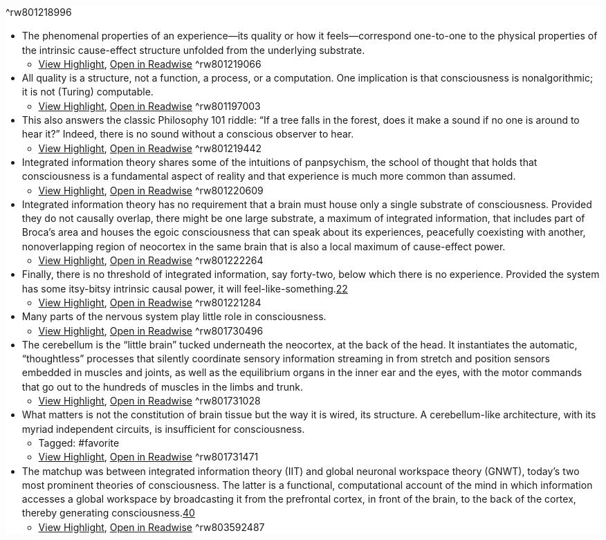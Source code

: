 ^rw801218996
- The phenomenal properties of an experience—its quality or how it feels—correspond one-to-one to the physical properties of the intrinsic cause-effect structure unfolded from the underlying substrate.
    - [View Highlight](https://read.readwise.io/read/01janms4hptctd773n80gjvnd8), [Open in Readwise](https://readwise.io/open/801219066)
^rw801219066
- All quality is a structure, not a function, a process, or a computation. One implication is that consciousness is nonalgorithmic; it is not (Turing) computable.
    - [View Highlight](https://read.readwise.io/read/01janfqrvb3xyy109tk0nv28xz), [Open in Readwise](https://readwise.io/open/801197003)
^rw801197003
- This also answers the classic Philosophy 101 riddle: “If a tree falls in the forest, does it make a sound if no one is around to hear it?” Indeed, there is no sound without a conscious observer to hear.
    - [View Highlight](https://read.readwise.io/read/01jann012krph65eyxhjrz1a46), [Open in Readwise](https://readwise.io/open/801219442)
^rw801219442
- Integrated information theory shares some of the intuitions of panpsychism, the school of thought that holds that consciousness is a fundamental aspect of reality and that experience is much more common than assumed.
    - [View Highlight](https://read.readwise.io/read/01jann4m25swwth04qy3p7x9x6), [Open in Readwise](https://readwise.io/open/801220609)
^rw801220609
- Integrated information theory has no requirement that a brain must house only a single substrate of consciousness. Provided they do not causally overlap, there might be one large substrate, a maximum of integrated information, that includes part of Broca’s area and houses the egoic consciousness that can speak about its experiences, peacefully coexisting with another, nonoverlapping region of neocortex in the same brain that is also a local maximum of cause-effect power.
    - [View Highlight](https://read.readwise.io/read/01jannhq2pwcy6em0cp6hpxd14), [Open in Readwise](https://readwise.io/open/801222264)
^rw801222264
- Finally, there is no threshold of integrated information, say forty-two, below which there is no experience. Provided the system has some itsy-bitsy intrinsic causal power, it will feel-like-something.[22](private://read/01j8xs746qfm1mq2ke1yf8b57m/#en0115en)
    - [View Highlight](https://read.readwise.io/read/01jann7xjd70btqk5n85f7790b), [Open in Readwise](https://readwise.io/open/801221284)
^rw801221284
- Many parts of the nervous system play little role in consciousness.
    - [View Highlight](https://read.readwise.io/read/01jarwbtmqzcv52jwdpnz0xzcc), [Open in Readwise](https://readwise.io/open/801730496)
^rw801730496
- The cerebellum is the “little brain” tucked underneath the neocortex, at the back of the head. It instantiates the automatic, “thoughtless” processes that silently coordinate sensory information streaming in from stretch and position sensors embedded in muscles and joints, as well as the equilibrium organs in the inner ear and the eyes, with the motor commands that go out to the hundreds of muscles in the limbs and trunk.
    - [View Highlight](https://read.readwise.io/read/01jarwfjk1c1n93ahpfakhzeq2), [Open in Readwise](https://readwise.io/open/801731028)
^rw801731028
- What matters is not the constitution of brain tissue but the way it is wired, its structure. A cerebellum-like architecture, with its myriad independent circuits, is insufficient for consciousness. 
    - Tagged: #favorite
    - [View Highlight](https://read.readwise.io/read/01jarwnta655tw4x0jkk93q88d), [Open in Readwise](https://readwise.io/open/801731471)
^rw801731471
- The matchup was between integrated information theory (IIT) and global neuronal workspace theory (GNWT), today’s two most prominent theories of consciousness. The latter is a functional, computational account of the mind in which information accesses a global workspace by broadcasting it from the prefrontal cortex, in front of the brain, to the back of the cortex, thereby generating consciousness.[40](private://read/01j8xs746qfm1mq2ke1yf8b57m/#en0155en)
    - [View Highlight](https://read.readwise.io/read/01jb5f4kcxxzf8bf4z1amnzd0z), [Open in Readwise](https://readwise.io/open/803592487)
^rw803592487